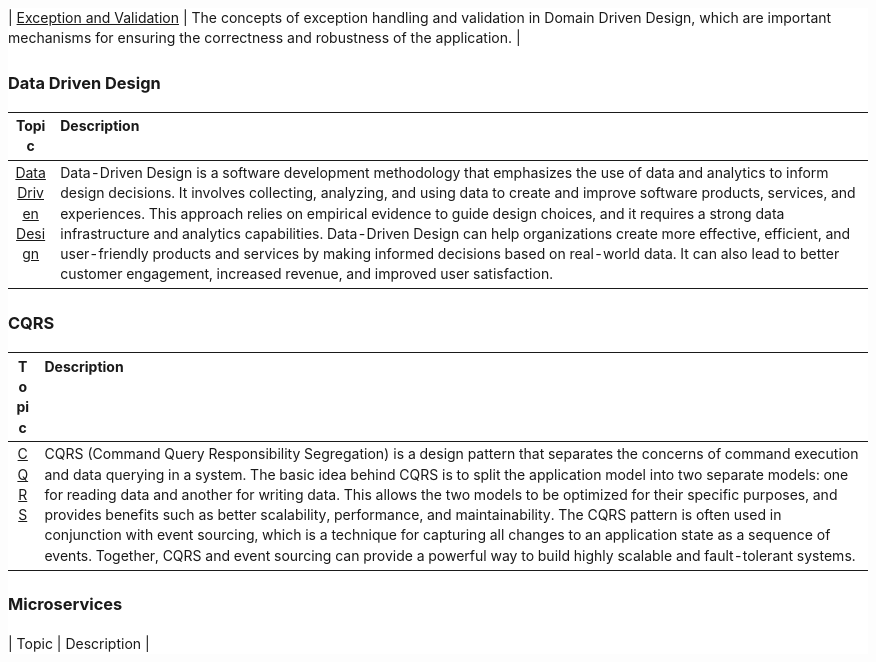 |  [Exception and Validation](docs/domain-driven-design/exception-and-validation.md)  | The concepts of exception handling and validation in Domain Driven Design, which are important mechanisms for ensuring the correctness and robustness of the application.                                                               |

### Data Driven Design

|                      Topic                       | Description                                                                                                                                                                                                                                                                                                                                                                                                                                                                                                                                                                                                                                                                         |
| :----------------------------------------------: | :---------------------------------------------------------------------------------------------------------------------------------------------------------------------------------------------------------------------------------------------------------------------------------------------------------------------------------------------------------------------------------------------------------------------------------------------------------------------------------------------------------------------------------------------------------------------------------------------------------------------------------------------------------------------------------- |
| [Data Driven Design](docs/data-driven-design.md) | Data-Driven Design is a software development methodology that emphasizes the use of data and analytics to inform design decisions. It involves collecting, analyzing, and using data to create and improve software products, services, and experiences. This approach relies on empirical evidence to guide design choices, and it requires a strong data infrastructure and analytics capabilities. Data-Driven Design can help organizations create more effective, efficient, and user-friendly products and services by making informed decisions based on real-world data. It can also lead to better customer engagement, increased revenue, and improved user satisfaction. |

### CQRS

|        Topic         | Description                                                                                                                                                                                                                                                                                                                                                                                                                                                                                                                                                                                                                                                                                                                                    |
| :------------------: | :--------------------------------------------------------------------------------------------------------------------------------------------------------------------------------------------------------------------------------------------------------------------------------------------------------------------------------------------------------------------------------------------------------------------------------------------------------------------------------------------------------------------------------------------------------------------------------------------------------------------------------------------------------------------------------------------------------------------------------------------- |
| [CQRS](docs/cqrs.md) | CQRS (Command Query Responsibility Segregation) is a design pattern that separates the concerns of command execution and data querying in a system. The basic idea behind CQRS is to split the application model into two separate models: one for reading data and another for writing data. This allows the two models to be optimized for their specific purposes, and provides benefits such as better scalability, performance, and maintainability. The CQRS pattern is often used in conjunction with event sourcing, which is a technique for capturing all changes to an application state as a sequence of events. Together, CQRS and event sourcing can provide a powerful way to build highly scalable and fault-tolerant systems. |

### Microservices

|                                             Topic                                              | Description                                                                                                                                                                                                                                                                                                                                                                                                                                                                                                                                                                                              |